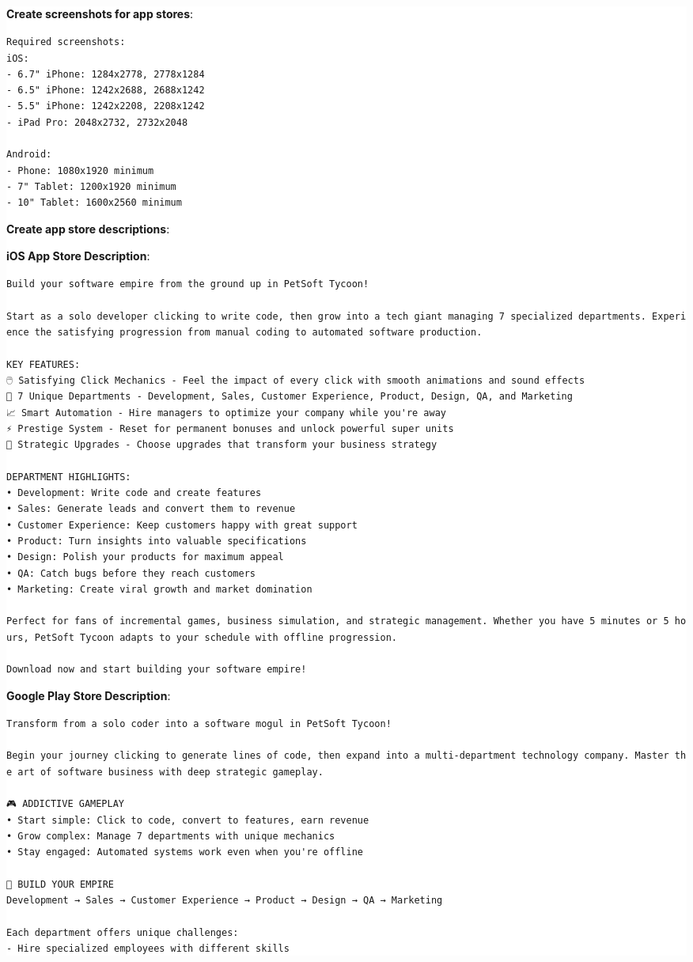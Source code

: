 **Create screenshots for app stores**:
```
Required screenshots:
iOS:
- 6.7" iPhone: 1284x2778, 2778x1284
- 6.5" iPhone: 1242x2688, 2688x1242  
- 5.5" iPhone: 1242x2208, 2208x1242
- iPad Pro: 2048x2732, 2732x2048

Android:
- Phone: 1080x1920 minimum
- 7" Tablet: 1200x1920 minimum
- 10" Tablet: 1600x2560 minimum
```

**Create app store descriptions**:

**iOS App Store Description**:
```
Build your software empire from the ground up in PetSoft Tycoon!

Start as a solo developer clicking to write code, then grow into a tech giant managing 7 specialized departments. Experience the satisfying progression from manual coding to automated software production.

KEY FEATURES:
🖱️ Satisfying Click Mechanics - Feel the impact of every click with smooth animations and sound effects
🏢 7 Unique Departments - Development, Sales, Customer Experience, Product, Design, QA, and Marketing
📈 Smart Automation - Hire managers to optimize your company while you're away
⚡ Prestige System - Reset for permanent bonuses and unlock powerful super units
🎯 Strategic Upgrades - Choose upgrades that transform your business strategy

DEPARTMENT HIGHLIGHTS:
• Development: Write code and create features
• Sales: Generate leads and convert them to revenue
• Customer Experience: Keep customers happy with great support
• Product: Turn insights into valuable specifications
• Design: Polish your products for maximum appeal
• QA: Catch bugs before they reach customers
• Marketing: Create viral growth and market domination

Perfect for fans of incremental games, business simulation, and strategic management. Whether you have 5 minutes or 5 hours, PetSoft Tycoon adapts to your schedule with offline progression.

Download now and start building your software empire!
```

**Google Play Store Description**:
```
Transform from a solo coder into a software mogul in PetSoft Tycoon!

Begin your journey clicking to generate lines of code, then expand into a multi-department technology company. Master the art of software business with deep strategic gameplay.

🎮 ADDICTIVE GAMEPLAY
• Start simple: Click to code, convert to features, earn revenue
• Grow complex: Manage 7 departments with unique mechanics
• Stay engaged: Automated systems work even when you're offline

🏢 BUILD YOUR EMPIRE
Development → Sales → Customer Experience → Product → Design → QA → Marketing

Each department offers unique challenges:
- Hire specialized employees with different skills
```